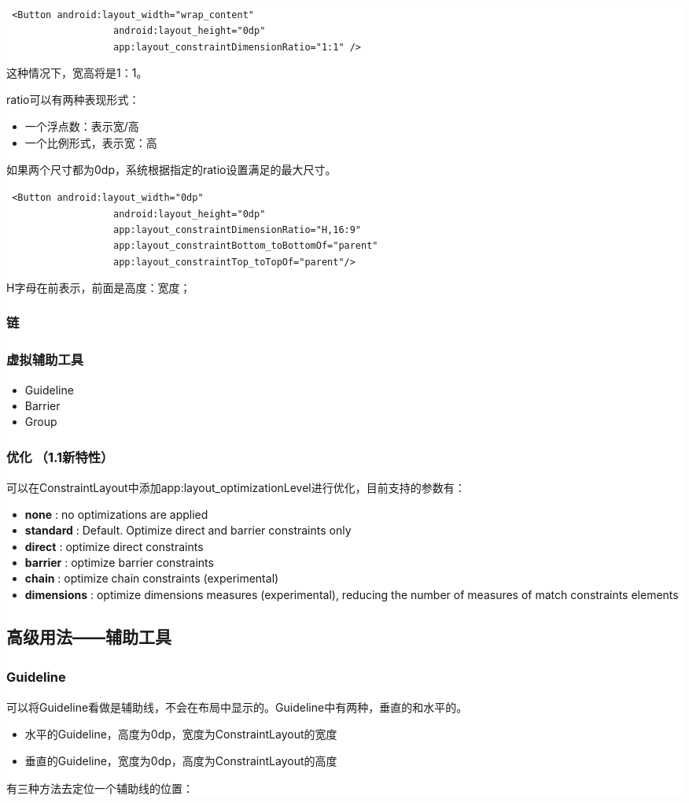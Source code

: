 ```
 <Button android:layout_width="wrap_content"
                   android:layout_height="0dp"
                   app:layout_constraintDimensionRatio="1:1" />
```

这种情况下，宽高将是1：1。

ratio可以有两种表现形式：  

- 一个浮点数：表示宽/高
- 一个比例形式，表示宽：高  

如果两个尺寸都为0dp，系统根据指定的ratio设置满足的最大尺寸。
```
 <Button android:layout_width="0dp"
                   android:layout_height="0dp"
                   app:layout_constraintDimensionRatio="H,16:9"
                   app:layout_constraintBottom_toBottomOf="parent"
                   app:layout_constraintTop_toTopOf="parent"/>
```

H字母在前表示，前面是高度：宽度；

### 链  

### 虚拟辅助工具  

- Guideline
- Barrier
- Group

### 优化 （1.1新特性） 

可以在ConstraintLayout中添加app:layout_optimizationLevel进行优化，目前支持的参数有：  

- **none** : no optimizations are applied
- **standard** : Default. Optimize direct and barrier constraints only
- **direct** : optimize direct constraints
- **barrier** : optimize barrier constraints
- **chain** : optimize chain constraints (experimental)
- **dimensions** : optimize dimensions measures (experimental), reducing the number of measures of match constraints elements  
  
## 高级用法——辅助工具

### Guideline

可以将Guideline看做是辅助线，不会在布局中显示的。Guideline中有两种，垂直的和水平的。

- 水平的Guideline，高度为0dp，宽度为ConstraintLayout的宽度

- 垂直的Guideline，宽度为0dp，高度为ConstraintLayout的高度

有三种方法去定位一个辅助线的位置：  
